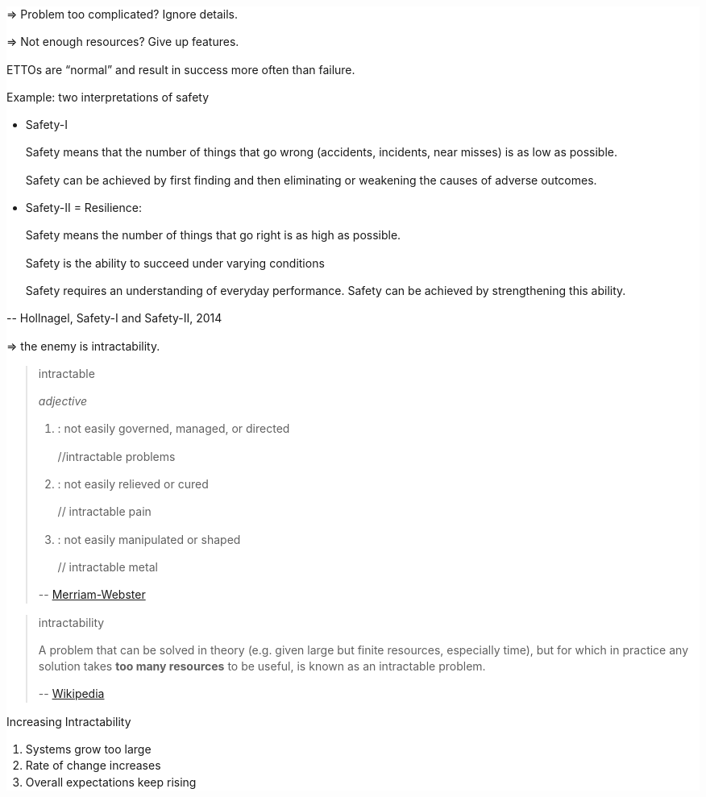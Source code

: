 => Problem too complicated? Ignore details.

=> Not enough resources? Give up features.

ETTOs are “normal” and result in success more often than failure.

Example: two interpretations of safety

- Safety-I

  Safety means that the number of things that go wrong (accidents, incidents,  near misses) is as low as possible.

  Safety can be achieved by first finding and then eliminating or weakening the causes of adverse outcomes.

- Safety-II = Resilience:

  Safety means the number of things that go right is as high as possible.
  
  Safety is the ability to succeed under varying conditions

  Safety requires an understanding of everyday performance. Safety can be achieved by strengthening this ability.

--  Hollnagel, Safety-I and Safety-II, 2014

=> the enemy is intractability.

> intractable
>
> *adjective*
>
> 1. : not easily governed, managed, or directed
>
>    //intractable problems
>
> 2. : not easily relieved or cured
>
>    // intractable pain
>
> 3. : not easily manipulated or shaped
>
>    // intractable metal
>
> -- [Merriam-Webster](https://www.merriam-webster.com/dictionary/intractable)

> intractability
>
> A problem that can be solved in theory (e.g. given large but finite resources, especially time), but for which in practice any solution takes **too many resources** to be useful, is known as an intractable problem.
>
> -- [Wikipedia](https://en.wikipedia.org/wiki/Computational_complexity_theory#Intractability)

Increasing Intractability

1. Systems grow too large
2. Rate of change increases
3. Overall expectations keep rising
  